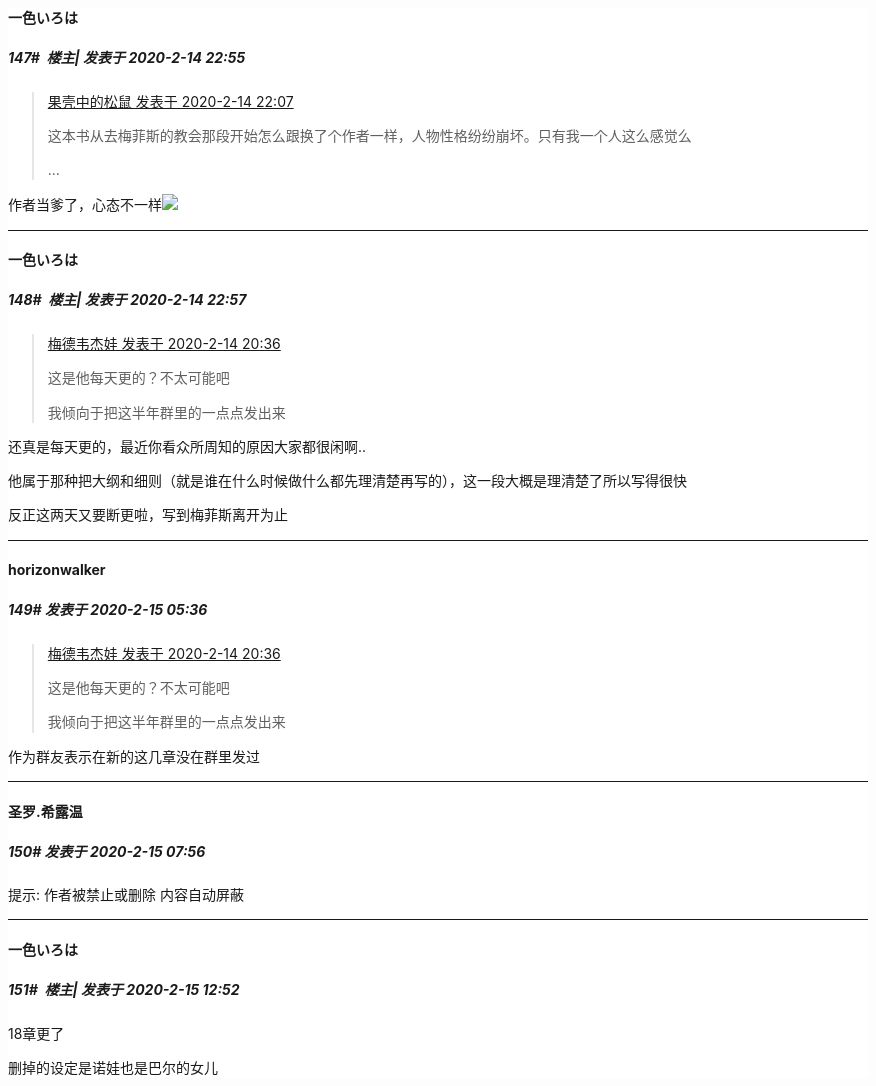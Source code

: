 ####  一色いろは  
##### 147#         楼主| 发表于 2020-2-14 22:55

<blockquote><a href="httphttps://bbs.saraba1st.com/2b/forum.php?mod=redirect&amp;goto=findpost&amp;pid=46419516&amp;ptid=1281388" target="_blank">果壳中的松鼠 发表于 2020-2-14 22:07</a>

这本书从去梅菲斯的教会那段开始怎么跟换了个作者一样，人物性格纷纷崩坏。只有我一个人这么感觉么

 ...</blockquote>
作者当爹了，心态不一样<img src="https://static.saraba1st.com/image/smiley/carton2017/018.gif" referrerpolicy="no-referrer">

*****

####  一色いろは  
##### 148#         楼主| 发表于 2020-2-14 22:57

<blockquote><a href="httphttps://bbs.saraba1st.com/2b/forum.php?mod=redirect&amp;goto=findpost&amp;pid=46418730&amp;ptid=1281388" target="_blank">梅德韦杰娃 发表于 2020-2-14 20:36</a>

这是他每天更的？不太可能吧

我倾向于把这半年群里的一点点发出来</blockquote>
还真是每天更的，最近你看众所周知的原因大家都很闲啊..

他属于那种把大纲和细则（就是谁在什么时候做什么都先理清楚再写的），这一段大概是理清楚了所以写得很快

反正这两天又要断更啦，写到梅菲斯离开为止

*****

####  horizonwalker  
##### 149#       发表于 2020-2-15 05:36

<blockquote><a href="httphttps://bbs.saraba1st.com/2b/forum.php?mod=redirect&amp;goto=findpost&amp;pid=46418730&amp;ptid=1281388" target="_blank">梅德韦杰娃 发表于 2020-2-14 20:36</a>

这是他每天更的？不太可能吧

我倾向于把这半年群里的一点点发出来</blockquote>
作为群友表示在新的这几章没在群里发过

*****

####  圣罗.希露温  
##### 150#       发表于 2020-2-15 07:56

提示: 作者被禁止或删除 内容自动屏蔽


*****

####  一色いろは  
##### 151#         楼主| 发表于 2020-2-15 12:52

18章更了

删掉的设定是诺娃也是巴尔的女儿
